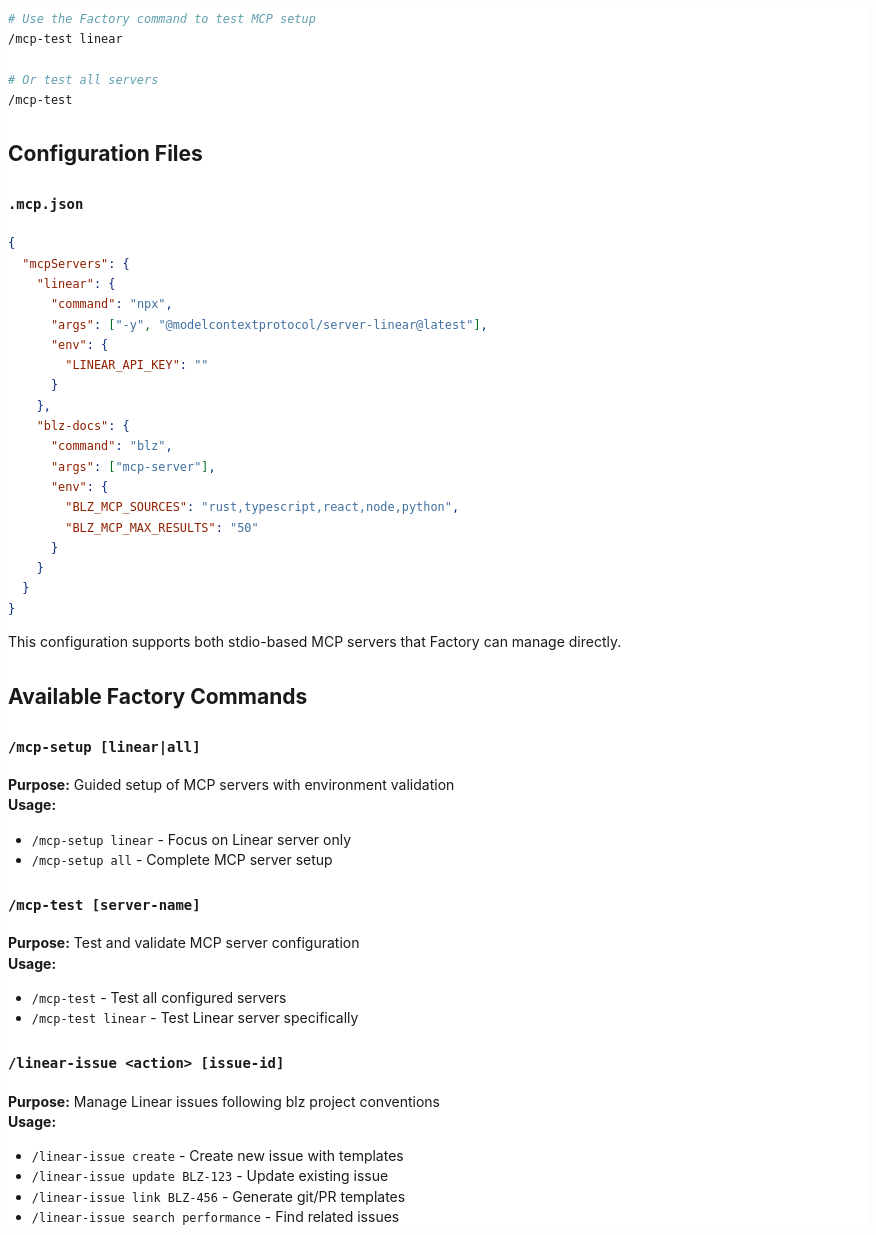 ```bash
# Use the Factory command to test MCP setup
/mcp-test linear

# Or test all servers
/mcp-test
```

## Configuration Files

### `.mcp.json`
```json
{
  "mcpServers": {
    "linear": {
      "command": "npx",
      "args": ["-y", "@modelcontextprotocol/server-linear@latest"],
      "env": {
        "LINEAR_API_KEY": ""
      }
    },
    "blz-docs": {
      "command": "blz",
      "args": ["mcp-server"],
      "env": {
        "BLZ_MCP_SOURCES": "rust,typescript,react,node,python",
        "BLZ_MCP_MAX_RESULTS": "50"
      }
    }
  }
}
```

This configuration supports both stdio-based MCP servers that Factory can manage directly.

## Available Factory Commands

### `/mcp-setup [linear|all]`
**Purpose:** Guided setup of MCP servers with environment validation  
**Usage:** 
- `/mcp-setup linear` - Focus on Linear server only
- `/mcp-setup all` - Complete MCP server setup

### `/mcp-test [server-name]`  
**Purpose:** Test and validate MCP server configuration  
**Usage:**
- `/mcp-test` - Test all configured servers
- `/mcp-test linear` - Test Linear server specifically

### `/linear-issue <action> [issue-id]`
**Purpose:** Manage Linear issues following blz project conventions  
**Usage:**
- `/linear-issue create` - Create new issue with templates
- `/linear-issue update BLZ-123` - Update existing issue
- `/linear-issue link BLZ-456` - Generate git/PR templates
- `/linear-issue search performance` - Find related issues
